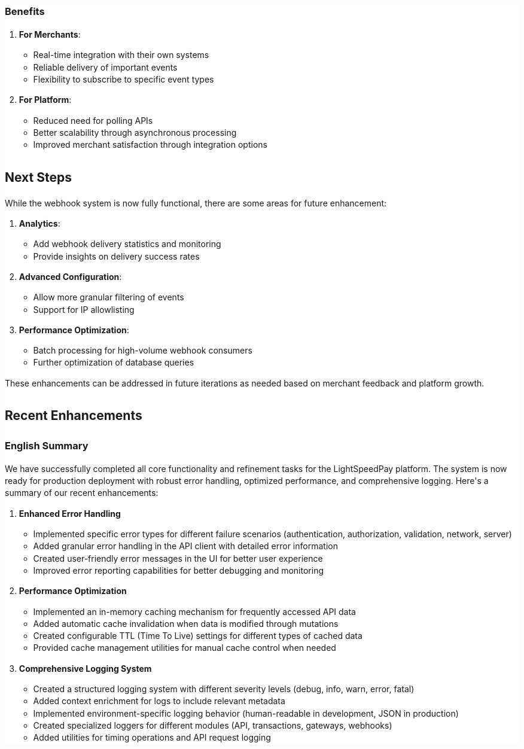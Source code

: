 ### Benefits

1. **For Merchants**:
   - Real-time integration with their own systems
   - Reliable delivery of important events
   - Flexibility to subscribe to specific event types

2. **For Platform**:
   - Reduced need for polling APIs
   - Better scalability through asynchronous processing
   - Improved merchant satisfaction through integration options

## Next Steps

While the webhook system is now fully functional, there are some areas for future enhancement:

1. **Analytics**:
   - Add webhook delivery statistics and monitoring
   - Provide insights on delivery success rates

2. **Advanced Configuration**:
   - Allow more granular filtering of events
   - Support for IP allowlisting

3. **Performance Optimization**:
   - Batch processing for high-volume webhook consumers
   - Further optimization of database queries

These enhancements can be addressed in future iterations as needed based on merchant feedback and platform growth.

## Recent Enhancements

### English Summary

We have successfully completed all core functionality and refinement tasks for the LightSpeedPay platform. The system is now ready for production deployment with robust error handling, optimized performance, and comprehensive logging. Here's a summary of our recent enhancements:

1. **Enhanced Error Handling**
   - Implemented specific error types for different failure scenarios (authentication, authorization, validation, network, server)
   - Added granular error handling in the API client with detailed error information
   - Created user-friendly error messages in the UI for better user experience
   - Improved error reporting capabilities for better debugging and monitoring

2. **Performance Optimization**
   - Implemented an in-memory caching mechanism for frequently accessed API data
   - Added automatic cache invalidation when data is modified through mutations
   - Created configurable TTL (Time To Live) settings for different types of cached data
   - Provided cache management utilities for manual cache control when needed

3. **Comprehensive Logging System**
   - Created a structured logging system with different severity levels (debug, info, warn, error, fatal)
   - Added context enrichment for logs to include relevant metadata
   - Implemented environment-specific logging behavior (human-readable in development, JSON in production)
   - Created specialized loggers for different modules (API, transactions, gateways, webhooks)
   - Added utilities for timing operations and API request logging
